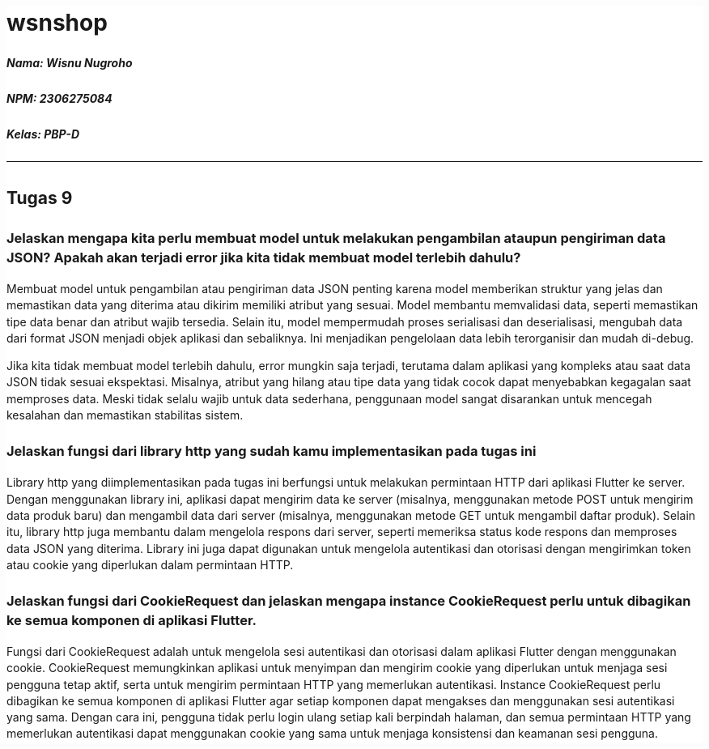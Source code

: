 # wsnshop

##### Nama: Wisnu Nugroho
##### NPM: 2306275084
##### Kelas: PBP-D

<hr>

## Tugas 9

### Jelaskan mengapa kita perlu membuat model untuk melakukan pengambilan ataupun pengiriman data JSON? Apakah akan terjadi error jika kita tidak membuat model terlebih dahulu?

Membuat model untuk pengambilan atau pengiriman data JSON penting karena model memberikan struktur yang jelas dan memastikan data yang diterima atau dikirim memiliki atribut yang sesuai. Model membantu memvalidasi data, seperti memastikan tipe data benar dan atribut wajib tersedia. Selain itu, model mempermudah proses serialisasi dan deserialisasi, mengubah data dari format JSON menjadi objek aplikasi dan sebaliknya. Ini menjadikan pengelolaan data lebih terorganisir dan mudah di-debug.

Jika kita tidak membuat model terlebih dahulu, error mungkin saja terjadi, terutama dalam aplikasi yang kompleks atau saat data JSON tidak sesuai ekspektasi. Misalnya, atribut yang hilang atau tipe data yang tidak cocok dapat menyebabkan kegagalan saat memproses data. Meski tidak selalu wajib untuk data sederhana, penggunaan model sangat disarankan untuk mencegah kesalahan dan memastikan stabilitas sistem.

### Jelaskan fungsi dari library http yang sudah kamu implementasikan pada tugas ini

Library http yang diimplementasikan pada tugas ini berfungsi untuk melakukan permintaan HTTP dari aplikasi Flutter ke server. Dengan menggunakan library ini, aplikasi dapat mengirim data ke server (misalnya, menggunakan metode POST untuk mengirim data produk baru) dan mengambil data dari server (misalnya, menggunakan metode GET untuk mengambil daftar produk). Selain itu, library http juga membantu dalam mengelola respons dari server, seperti memeriksa status kode respons dan memproses data JSON yang diterima. Library ini juga dapat digunakan untuk mengelola autentikasi dan otorisasi dengan mengirimkan token atau cookie yang diperlukan dalam permintaan HTTP.

### Jelaskan fungsi dari CookieRequest dan jelaskan mengapa instance CookieRequest perlu untuk dibagikan ke semua komponen di aplikasi Flutter.

Fungsi dari CookieRequest adalah untuk mengelola sesi autentikasi dan otorisasi dalam aplikasi Flutter dengan menggunakan cookie. CookieRequest memungkinkan aplikasi untuk menyimpan dan mengirim cookie yang diperlukan untuk menjaga sesi pengguna tetap aktif, serta untuk mengirim permintaan HTTP yang memerlukan autentikasi. Instance CookieRequest perlu dibagikan ke semua komponen di aplikasi Flutter agar setiap komponen dapat mengakses dan menggunakan sesi autentikasi yang sama. Dengan cara ini, pengguna tidak perlu login ulang setiap kali berpindah halaman, dan semua permintaan HTTP yang memerlukan autentikasi dapat menggunakan cookie yang sama untuk menjaga konsistensi dan keamanan sesi pengguna.
